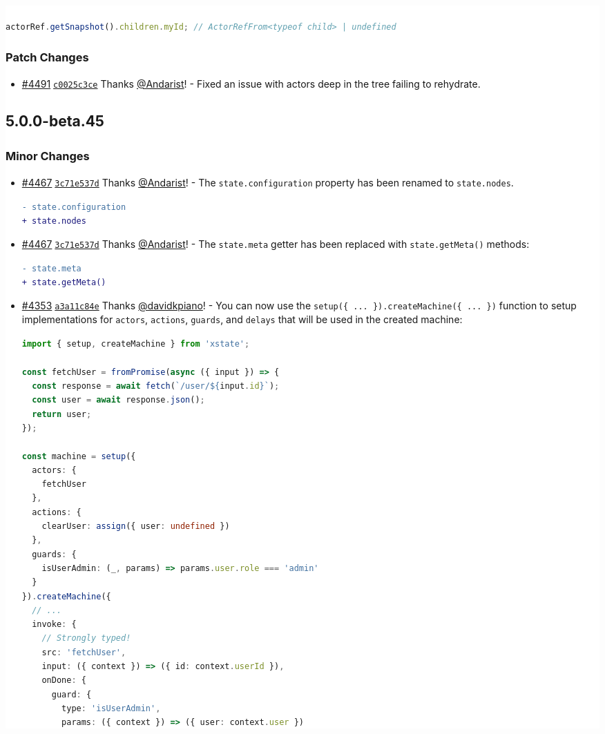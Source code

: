   ```ts

  actorRef.getSnapshot().children.myId; // ActorRefFrom<typeof child> | undefined
  ```

### Patch Changes

- [#4491](https://github.com/statelyai/xstate/pull/4491) [`c0025c3ce`](https://github.com/statelyai/xstate/commit/c0025c3ceb9a18c7588dc303f71b3de9378258a5) Thanks [@Andarist](https://github.com/Andarist)! - Fixed an issue with actors deep in the tree failing to rehydrate.

## 5.0.0-beta.45

### Minor Changes

- [#4467](https://github.com/statelyai/xstate/pull/4467) [`3c71e537d`](https://github.com/statelyai/xstate/commit/3c71e537db724eee19ab857a9723f82e2ac5d8ca) Thanks [@Andarist](https://github.com/Andarist)! - The `state.configuration` property has been renamed to `state.nodes`.

  ```diff
  - state.configuration
  + state.nodes
  ```

- [#4467](https://github.com/statelyai/xstate/pull/4467) [`3c71e537d`](https://github.com/statelyai/xstate/commit/3c71e537db724eee19ab857a9723f82e2ac5d8ca) Thanks [@Andarist](https://github.com/Andarist)! - The `state.meta` getter has been replaced with `state.getMeta()` methods:

  ```diff
  - state.meta
  + state.getMeta()
  ```

- [#4353](https://github.com/statelyai/xstate/pull/4353) [`a3a11c84e`](https://github.com/statelyai/xstate/commit/a3a11c84e30c86afd63e47c77a46a61d926291d1) Thanks [@davidkpiano](https://github.com/davidkpiano)! - You can now use the `setup({ ... }).createMachine({ ... })` function to setup implementations for `actors`, `actions`, `guards`, and `delays` that will be used in the created machine:

  ```ts
  import { setup, createMachine } from 'xstate';

  const fetchUser = fromPromise(async ({ input }) => {
    const response = await fetch(`/user/${input.id}`);
    const user = await response.json();
    return user;
  });

  const machine = setup({
    actors: {
      fetchUser
    },
    actions: {
      clearUser: assign({ user: undefined })
    },
    guards: {
      isUserAdmin: (_, params) => params.user.role === 'admin'
    }
  }).createMachine({
    // ...
    invoke: {
      // Strongly typed!
      src: 'fetchUser',
      input: ({ context }) => ({ id: context.userId }),
      onDone: {
        guard: {
          type: 'isUserAdmin',
          params: ({ context }) => ({ user: context.user })
  ```